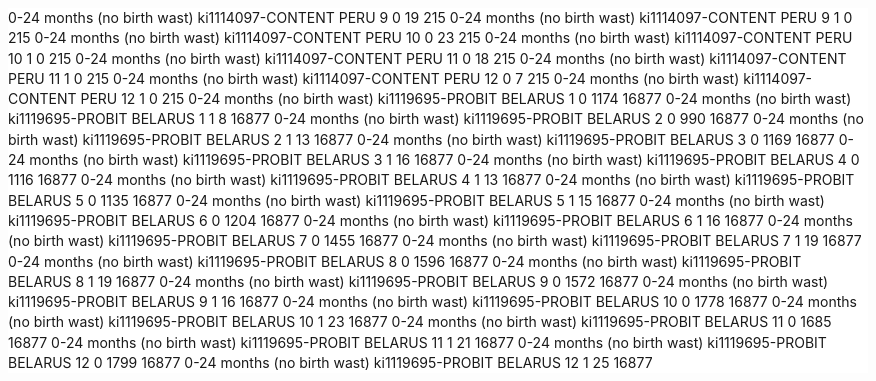 0-24 months (no birth wast)   ki1114097-CONTENT          PERU                           9                   0       19     215
0-24 months (no birth wast)   ki1114097-CONTENT          PERU                           9                   1        0     215
0-24 months (no birth wast)   ki1114097-CONTENT          PERU                           10                  0       23     215
0-24 months (no birth wast)   ki1114097-CONTENT          PERU                           10                  1        0     215
0-24 months (no birth wast)   ki1114097-CONTENT          PERU                           11                  0       18     215
0-24 months (no birth wast)   ki1114097-CONTENT          PERU                           11                  1        0     215
0-24 months (no birth wast)   ki1114097-CONTENT          PERU                           12                  0        7     215
0-24 months (no birth wast)   ki1114097-CONTENT          PERU                           12                  1        0     215
0-24 months (no birth wast)   ki1119695-PROBIT           BELARUS                        1                   0     1174   16877
0-24 months (no birth wast)   ki1119695-PROBIT           BELARUS                        1                   1        8   16877
0-24 months (no birth wast)   ki1119695-PROBIT           BELARUS                        2                   0      990   16877
0-24 months (no birth wast)   ki1119695-PROBIT           BELARUS                        2                   1       13   16877
0-24 months (no birth wast)   ki1119695-PROBIT           BELARUS                        3                   0     1169   16877
0-24 months (no birth wast)   ki1119695-PROBIT           BELARUS                        3                   1       16   16877
0-24 months (no birth wast)   ki1119695-PROBIT           BELARUS                        4                   0     1116   16877
0-24 months (no birth wast)   ki1119695-PROBIT           BELARUS                        4                   1       13   16877
0-24 months (no birth wast)   ki1119695-PROBIT           BELARUS                        5                   0     1135   16877
0-24 months (no birth wast)   ki1119695-PROBIT           BELARUS                        5                   1       15   16877
0-24 months (no birth wast)   ki1119695-PROBIT           BELARUS                        6                   0     1204   16877
0-24 months (no birth wast)   ki1119695-PROBIT           BELARUS                        6                   1       16   16877
0-24 months (no birth wast)   ki1119695-PROBIT           BELARUS                        7                   0     1455   16877
0-24 months (no birth wast)   ki1119695-PROBIT           BELARUS                        7                   1       19   16877
0-24 months (no birth wast)   ki1119695-PROBIT           BELARUS                        8                   0     1596   16877
0-24 months (no birth wast)   ki1119695-PROBIT           BELARUS                        8                   1       19   16877
0-24 months (no birth wast)   ki1119695-PROBIT           BELARUS                        9                   0     1572   16877
0-24 months (no birth wast)   ki1119695-PROBIT           BELARUS                        9                   1       16   16877
0-24 months (no birth wast)   ki1119695-PROBIT           BELARUS                        10                  0     1778   16877
0-24 months (no birth wast)   ki1119695-PROBIT           BELARUS                        10                  1       23   16877
0-24 months (no birth wast)   ki1119695-PROBIT           BELARUS                        11                  0     1685   16877
0-24 months (no birth wast)   ki1119695-PROBIT           BELARUS                        11                  1       21   16877
0-24 months (no birth wast)   ki1119695-PROBIT           BELARUS                        12                  0     1799   16877
0-24 months (no birth wast)   ki1119695-PROBIT           BELARUS                        12                  1       25   16877